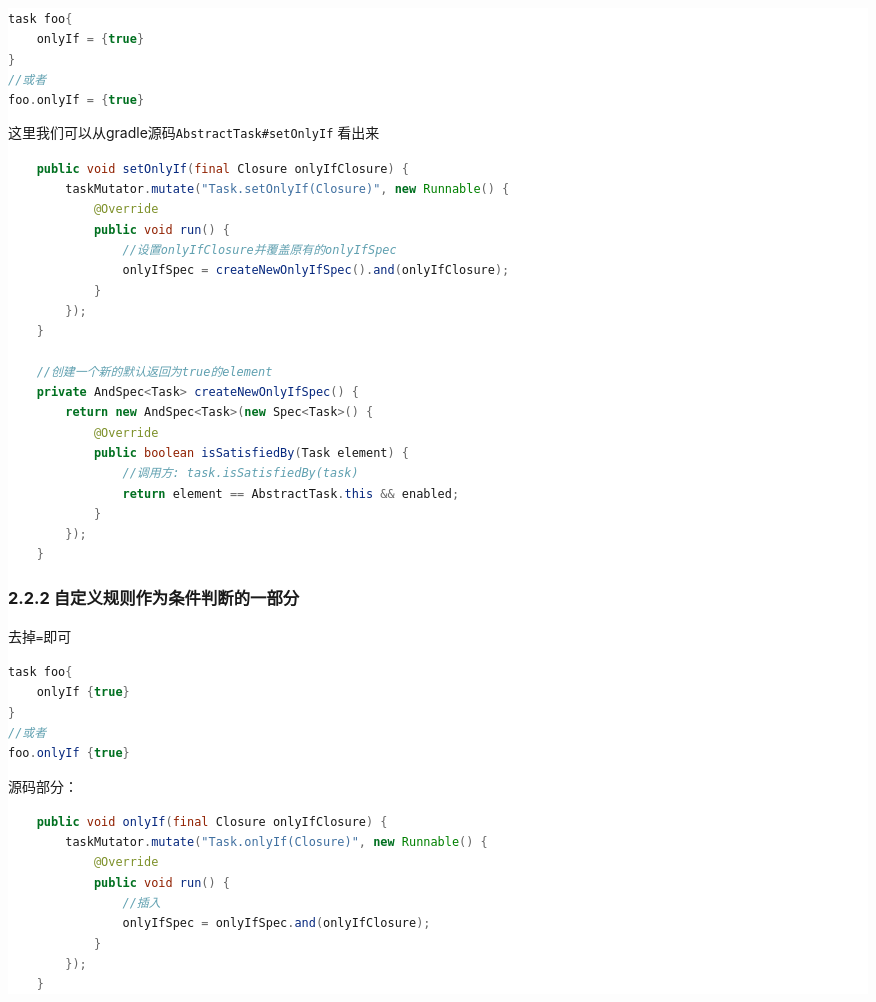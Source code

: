 ```groovy
task foo{
	onlyIf = {true}
}
//或者
foo.onlyIf = {true}
```

这里我们可以从gradle源码`AbstractTask#setOnlyIf` 看出来

```java
	public void setOnlyIf(final Closure onlyIfClosure) {
        taskMutator.mutate("Task.setOnlyIf(Closure)", new Runnable() {
            @Override
            public void run() {
				//设置onlyIfClosure并覆盖原有的onlyIfSpec
                onlyIfSpec = createNewOnlyIfSpec().and(onlyIfClosure);
            }
        });
    }

	//创建一个新的默认返回为true的element
	private AndSpec<Task> createNewOnlyIfSpec() {
        return new AndSpec<Task>(new Spec<Task>() {
            @Override
            public boolean isSatisfiedBy(Task element) {
				//调用方: task.isSatisfiedBy(task)
                return element == AbstractTask.this && enabled;
            }
        });
    }
```

### 2.2.2 自定义规则作为条件判断的一部分

去掉`=`即可

```groovy
task foo{
	onlyIf {true}
}
//或者
foo.onlyIf {true}
```

源码部分：

```java
	public void onlyIf(final Closure onlyIfClosure) {
        taskMutator.mutate("Task.onlyIf(Closure)", new Runnable() {
            @Override
            public void run() {
				//插入
                onlyIfSpec = onlyIfSpec.and(onlyIfClosure);
            }
        });
    }
```
